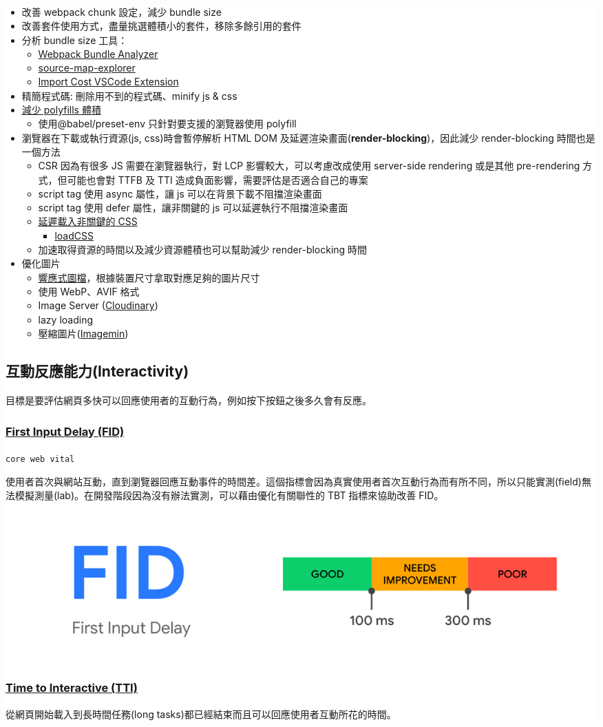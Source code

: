   - 改善 webpack chunk 設定，減少 bundle size
  - 改善套件使用方式，盡量挑選體積小的套件，移除多餘引用的套件
  - 分析 bundle size 工具：
    - [Webpack Bundle Analyzer](https://www.npmjs.com/package/webpack-bundle-analyzer)
    - [source-map-explorer](https://www.npmjs.com/package/source-map-explorer)
    - [Import Cost VSCode Extension](https://marketplace.visualstudio.com/items?itemName=wix.vscode-import-cost)
  - 精簡程式碼: 刪除用不到的程式碼、minify js & css
  - [減少 polyfills 體積](https://web.dev/serve-modern-code-to-modern-browsers/)
    - 使用@babel/preset-env 只針對要支援的瀏覽器使用 polyfill
- 瀏覽器在下載或執行資源(js, css)時會暫停解析 HTML DOM 及延遲渲染畫面(**render-blocking**)，因此減少 render-blocking 時間也是一個方法
  - CSR 因為有很多 JS 需要在瀏覽器執行，對 LCP 影響較大，可以考慮改成使用 server-side rendering 或是其他 pre-rendering 方式，但可能也會對 TTFB 及 TTI 造成負面影響，需要評估是否適合自己的專案
  - script tag 使用 async 屬性，讓 js 可以在背景下載不阻擋渲染畫面
  - script tag 使用 defer 屬性，讓非關鍵的 js 可以延遲執行不阻擋渲染畫面
  - [延遲載入非關鍵的 CSS](https://web.dev/optimize-lcp/#defer-non-critical-css)
    - [loadCSS](https://github.com/filamentgroup/loadCSS)
  - 加速取得資源的時間以及減少資源體積也可以幫助減少 render-blocking 時間
- 優化圖片
  - [響應式圖檔](https://web.dev/serve-responsive-images/)，根據裝置尺寸拿取對應足夠的圖片尺寸
  - 使用 WebP、AVIF 格式
  - Image Server ([Cloudinary](https://cloudinary.com/))
  - lazy loading
  - 壓縮圖片([Imagemin](https://web.dev/use-imagemin-to-compress-images/))

## 互動反應能力(Interactivity)

目標是要評估網頁多快可以回應使用者的互動行為，例如按下按鈕之後多久會有反應。

### [First Input Delay (FID)](https://web.dev/fid/)

`core web vital`

使用者首次與網站互動，直到瀏覽器回應互動事件的時間差。這個指標會因為真實使用者首次互動行為而有所不同，所以只能實測(field)無法模擬測量(lab)。在開發階段因為沒有辦法實測，可以藉由優化有關聯性的 TBT 指標來協助改善 FID。

![FID.svg](./2021-11-14-a-guidebook-to-optimize-web-vitals-assets/FID.svg)

### [Time to Interactive (TTI)](https://web.dev/tti/)

從網頁開始載入到長時間任務(long tasks)都已經結束而且可以回應使用者互動所花的時間。
